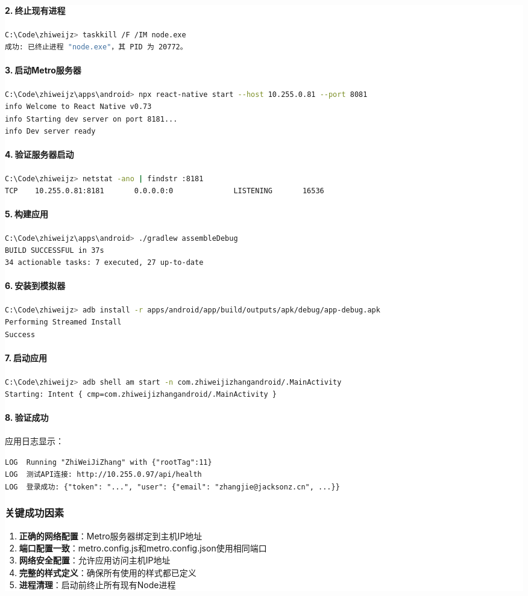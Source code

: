 #### 2. 终止现有进程
```bash
C:\Code\zhiweijz> taskkill /F /IM node.exe
成功: 已终止进程 "node.exe"，其 PID 为 20772。
```

#### 3. 启动Metro服务器
```bash
C:\Code\zhiweijz\apps\android> npx react-native start --host 10.255.0.81 --port 8081
info Welcome to React Native v0.73
info Starting dev server on port 8181...
info Dev server ready
```

#### 4. 验证服务器启动
```bash
C:\Code\zhiweijz> netstat -ano | findstr :8181
TCP    10.255.0.81:8181       0.0.0.0:0              LISTENING       16536
```

#### 5. 构建应用
```bash
C:\Code\zhiweijz\apps\android> ./gradlew assembleDebug
BUILD SUCCESSFUL in 37s
34 actionable tasks: 7 executed, 27 up-to-date
```

#### 6. 安装到模拟器
```bash
C:\Code\zhiweijz> adb install -r apps/android/app/build/outputs/apk/debug/app-debug.apk
Performing Streamed Install
Success
```

#### 7. 启动应用
```bash
C:\Code\zhiweijz> adb shell am start -n com.zhiweijizhangandroid/.MainActivity
Starting: Intent { cmp=com.zhiweijizhangandroid/.MainActivity }
```

#### 8. 验证成功
应用日志显示：
```
LOG  Running "ZhiWeiJiZhang" with {"rootTag":11}
LOG  测试API连接: http://10.255.0.97/api/health
LOG  登录成功: {"token": "...", "user": {"email": "zhangjie@jacksonz.cn", ...}}
```

### 关键成功因素

1. **正确的网络配置**：Metro服务器绑定到主机IP地址
2. **端口配置一致**：metro.config.js和metro.config.json使用相同端口
3. **网络安全配置**：允许应用访问主机IP地址
4. **完整的样式定义**：确保所有使用的样式都已定义
5. **进程清理**：启动前终止所有现有Node进程
